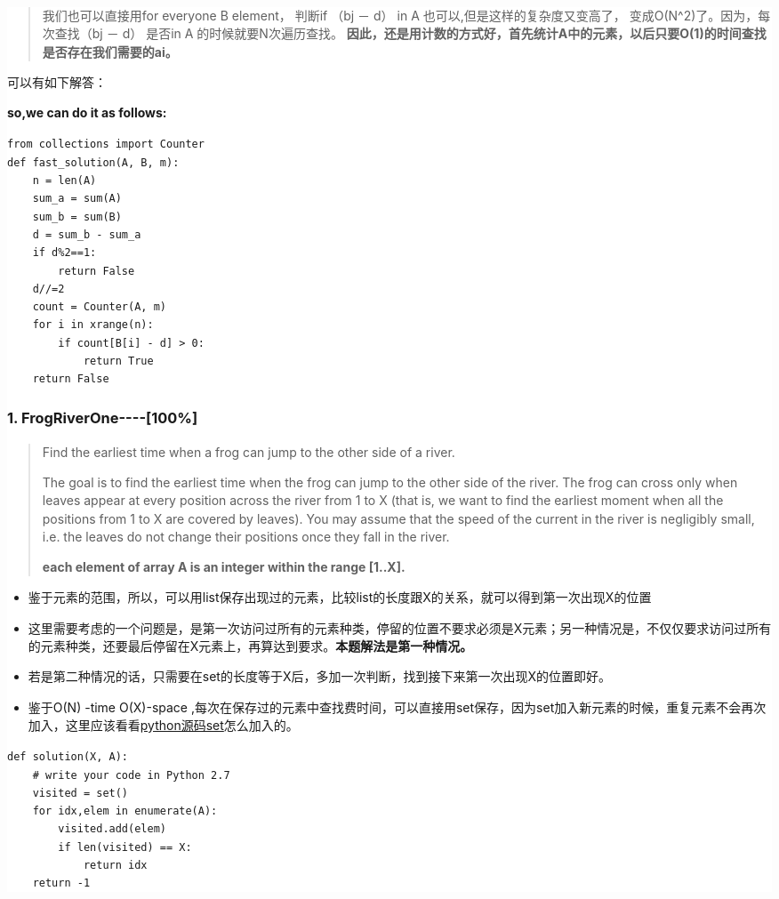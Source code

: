 > 我们也可以直接用for everyone B element， 判断if （bj － d） in A 也可以,但是这样的复杂度又变高了， 变成O(N^2)了。因为，每次查找（bj － d） 是否in A 的时候就要N次遍历查找。
> **因此，还是用计数的方式好，首先统计A中的元素，以后只要O(1)的时间查找是否存在我们需要的ai。** 

可以有如下解答：

**so,we can do it as follows:**

```
from collections import Counter
def fast_solution(A, B, m):
	n = len(A)
	sum_a = sum(A)
	sum_b = sum(B)
	d = sum_b - sum_a 
	if d%2==1:
		return False 
	d//=2
	count = Counter(A, m) 
	for i in xrange(n):
		if count[B[i] - d] > 0: 
			return True
	return False

```



<h3 id = "1.4.1"> 
1. FrogRiverOne----[100%] 
</h3>

> Find the earliest time when a frog can jump to the other side of a river.
> 
> The goal is to find the earliest time when the frog can jump to the other side of the river. The frog can cross only when leaves appear at every position across the river from 1 to X (that is, we want to find the earliest moment when all the positions from 1 to X are covered by leaves). You may assume that the speed of the current in the river is negligibly small, i.e. the leaves do not change their positions once they fall in the river.
> 
> **each element of array A is an integer within the range [1..X].**

- 鉴于元素的范围，所以，可以用list保存出现过的元素，比较list的长度跟X的关系，就可以得到第一次出现X的位置 
- 这里需要考虑的一个问题是，是第一次访问过所有的元素种类，停留的位置不要求必须是X元素；另一种情况是，不仅仅要求访问过所有的元素种类，还要最后停留在X元素上，再算达到要求。**本题解法是第一种情况。**
- 若是第二种情况的话，只需要在set的长度等于X后，多加一次判断，找到接下来第一次出现X的位置即好。

- 鉴于O(N) -time  O(X)-space ,每次在保存过的元素中查找费时间，可以直接用set保存，因为set加入新元素的时候，重复元素不会再次加入，这里应该看看[python源码set](http://svn.python.org/view/python/trunk/Objects/setobject.c?view=markup)怎么加入的。

```
def solution(X, A):
    # write your code in Python 2.7
    visited = set()
    for idx,elem in enumerate(A):
        visited.add(elem)
        if len(visited) == X: 
            return idx
    return -1  
```

